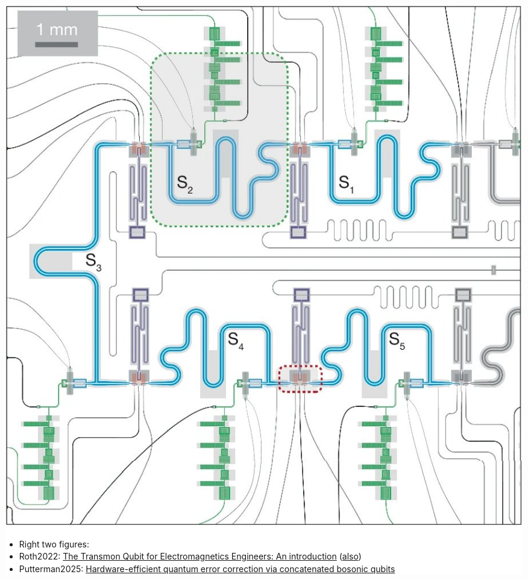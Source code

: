 ![20250323_045714_2.jpg](/assets/images/2025/20240804_20250330/20250323_045714_2.jpg)
   - Right two figures:
   - Roth2022: [The Transmon Qubit for Electromagnetics Engineers: An introduction](https://doi.org/10.1109/MAP.2022.3176593) ([also](https://read.nxtbook.com/ieee/antennas_propagation/antennas_propagation_apr_2023/the_transmon_qubit_for_electr.html))
   - Putterman2025: [Hardware-efficient quantum error correction via concatenated bosonic qubits](https://doi.org/10.1038/s41586-025-08642-7)
